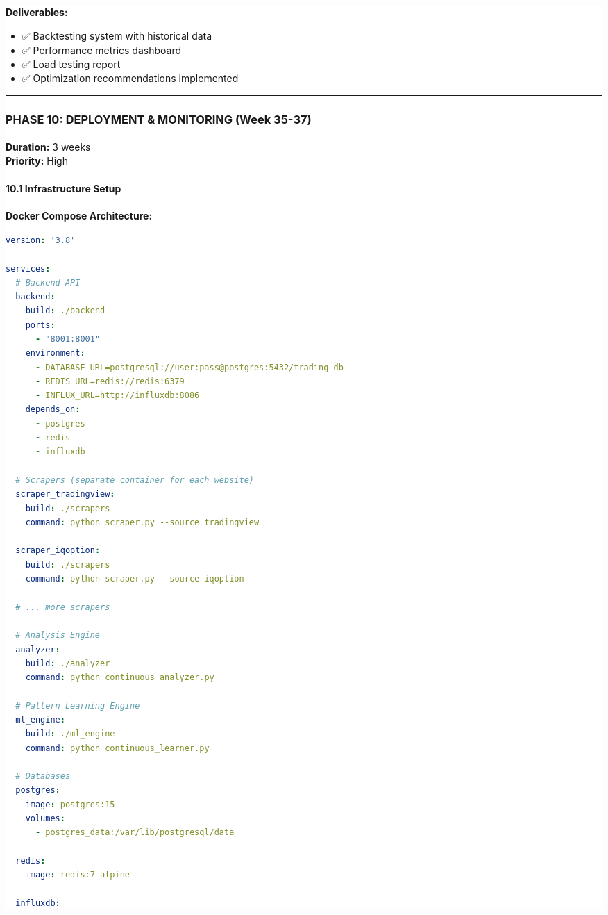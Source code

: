 **Deliverables:**
- ✅ Backtesting system with historical data
- ✅ Performance metrics dashboard
- ✅ Load testing report
- ✅ Optimization recommendations implemented

---

### **PHASE 10: DEPLOYMENT & MONITORING** (Week 35-37)
**Duration:** 3 weeks  
**Priority:** High

#### 10.1 Infrastructure Setup

**Docker Compose Architecture:**
```yaml
version: '3.8'

services:
  # Backend API
  backend:
    build: ./backend
    ports:
      - "8001:8001"
    environment:
      - DATABASE_URL=postgresql://user:pass@postgres:5432/trading_db
      - REDIS_URL=redis://redis:6379
      - INFLUX_URL=http://influxdb:8086
    depends_on:
      - postgres
      - redis
      - influxdb
  
  # Scrapers (separate container for each website)
  scraper_tradingview:
    build: ./scrapers
    command: python scraper.py --source tradingview
    
  scraper_iqoption:
    build: ./scrapers
    command: python scraper.py --source iqoption
  
  # ... more scrapers
  
  # Analysis Engine
  analyzer:
    build: ./analyzer
    command: python continuous_analyzer.py
    
  # Pattern Learning Engine
  ml_engine:
    build: ./ml_engine
    command: python continuous_learner.py
    
  # Databases
  postgres:
    image: postgres:15
    volumes:
      - postgres_data:/var/lib/postgresql/data
      
  redis:
    image: redis:7-alpine
    
  influxdb:
```